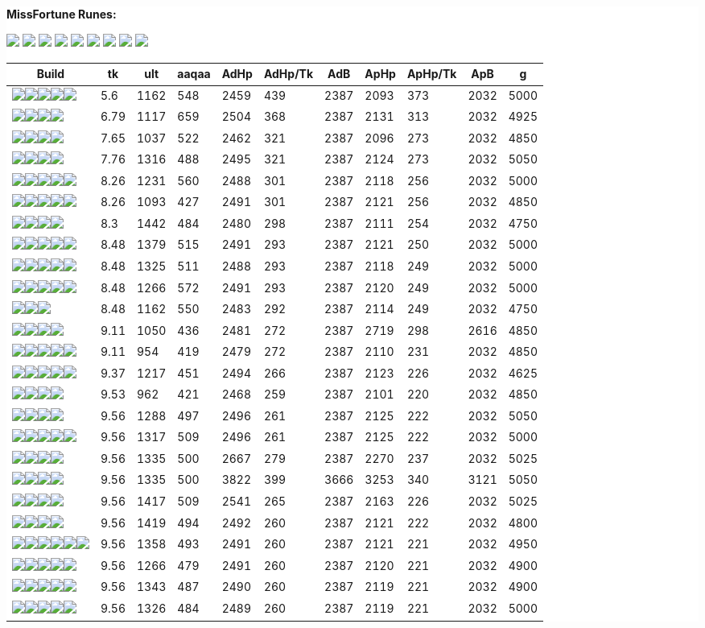 


**MissFortune Runes:**


![](/Styles/Inspiration/FirstStrike/FirstStrike.png)
![](/Styles/Inspiration/MagicalFootwear/MagicalFootwear.png)
![](/Styles/Inspiration/BiscuitDelivery/BiscuitDelivery.png)
![](/Styles/Inspiration/CosmicInsight/CosmicInsight.png)
![](/Styles/Sorcery/AbsoluteFocus/AbsoluteFocus.png)
![](/Styles/Sorcery/GatheringStorm/GatheringStorm.png)
![](/StatMods/StatModsAdaptiveForceIcon.png)
![](/StatMods/StatModsAdaptiveForceIcon.png)
![](/StatMods/StatModsArmorIcon.png)





 Build |tk|ult|aaqaa|AdHp|AdHp/Tk|AdB|ApHp|ApHp/Tk|ApB|g
-|-|-|-|-|-|-|-|-|-|-
![](/item/6672.png)![](/item/2422.png)![](/item/1053.png)![](/item/1055.png)![](/item/1036.png)|5.6|1162|548|2459|439|2387|2093|373|2032|5000
![](/item/3153.png)![](/item/2422.png)![](/item/1055.png)![](/item/1037.png)|6.79|1117|659|2504|368|2387|2131|313|2032|4925
![](/item/3124.png)![](/item/2422.png)![](/item/1053.png)![](/item/1055.png)|7.65|1037|522|2462|321|2387|2096|273|2032|4850
![](/item/6675.png)![](/item/2422.png)![](/item/1053.png)![](/item/1055.png)|7.76|1316|488|2495|321|2387|2124|273|2032|5050
![](/item/3087.png)![](/item/2422.png)![](/item/1053.png)![](/item/1055.png)![](/item/1036.png)|8.26|1231|560|2488|301|2387|2118|256|2032|5000
![](/item/3046.png)![](/item/1053.png)![](/item/1055.png)![](/item/1036.png)![](/item/1036.png)|8.26|1093|427|2491|301|2387|2121|256|2032|4850
![](/item/6691.png)![](/item/2422.png)![](/item/1053.png)![](/item/1055.png)|8.3|1442|484|2480|298|2387|2111|254|2032|4750
![](/item/6676.png)![](/item/2422.png)![](/item/1053.png)![](/item/1055.png)![](/item/1036.png)|8.48|1379|515|2491|293|2387|2121|250|2032|5000
![](/item/3033.png)![](/item/2422.png)![](/item/1053.png)![](/item/1055.png)![](/item/1036.png)|8.48|1325|511|2488|293|2387|2118|249|2032|5000
![](/item/3095.png)![](/item/2422.png)![](/item/1053.png)![](/item/1055.png)![](/item/1036.png)|8.48|1266|572|2491|293|2387|2120|249|2032|5000
![](/item/6671.png)![](/item/1053.png)![](/item/1055.png)|8.48|1162|550|2483|292|2387|2114|249|2032|4750
![](/item/3091.png)![](/item/2422.png)![](/item/1053.png)![](/item/1055.png)|9.11|1050|436|2481|272|2387|2719|298|2616|4850
![](/item/3085.png)![](/item/1053.png)![](/item/1055.png)![](/item/1036.png)![](/item/1036.png)|9.11|954|419|2479|272|2387|2110|231|2032|4850
![](/item/3006.png)![](/item/1053.png)![](/item/1055.png)![](/item/1038.png)![](/item/1037.png)|9.37|1217|451|2494|266|2387|2123|226|2032|4625
![](/item/3115.png)![](/item/2422.png)![](/item/1053.png)![](/item/1055.png)|9.53|962|421|2468|259|2387|2101|220|2032|4850
![](/item/3031.png)![](/item/2422.png)![](/item/1053.png)![](/item/1055.png)|9.56|1288|497|2496|261|2387|2125|222|2032|5050
![](/item/3036.png)![](/item/2422.png)![](/item/1053.png)![](/item/1055.png)![](/item/1036.png)|9.56|1317|509|2496|261|2387|2125|222|2032|5000
![](/item/3072.png)![](/item/2422.png)![](/item/1055.png)![](/item/1037.png)|9.56|1335|500|2667|279|2387|2270|237|2032|5025
![](/item/6673.png)![](/item/2422.png)![](/item/1055.png)![](/item/1038.png)|9.56|1335|500|3822|399|3666|3253|340|3121|5050
![](/item/3074.png)![](/item/2422.png)![](/item/1055.png)![](/item/1037.png)|9.56|1417|509|2541|265|2387|2163|226|2032|5025
![](/item/3142.png)![](/item/1053.png)![](/item/1055.png)![](/item/1036.png)|9.56|1419|494|2492|260|2387|2121|222|2032|4800
![](/item/6695.png)![](/item/2422.png)![](/item/1053.png)![](/item/1055.png)![](/item/1036.png)![](/item/1036.png)|9.56|1358|493|2491|260|2387|2121|221|2032|4950
![](/item/3508.png)![](/item/2422.png)![](/item/1053.png)![](/item/1055.png)![](/item/1036.png)|9.56|1266|479|2491|260|2387|2120|221|2032|4900
![](/item/3004.png)![](/item/2422.png)![](/item/1053.png)![](/item/1055.png)![](/item/1036.png)|9.56|1343|487|2490|260|2387|2119|221|2032|4900
![](/item/6696.png)![](/item/2422.png)![](/item/1053.png)![](/item/1055.png)![](/item/1036.png)|9.56|1326|484|2489|260|2387|2119|221|2032|5000